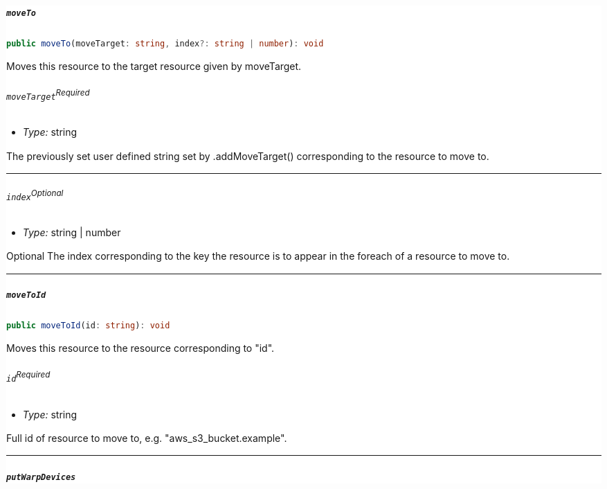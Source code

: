 
##### `moveTo` <a name="moveTo" id="@cdktf/provider-cloudflare.magicNetworkMonitoringConfiguration.MagicNetworkMonitoringConfiguration.moveTo"></a>

```typescript
public moveTo(moveTarget: string, index?: string | number): void
```

Moves this resource to the target resource given by moveTarget.

###### `moveTarget`<sup>Required</sup> <a name="moveTarget" id="@cdktf/provider-cloudflare.magicNetworkMonitoringConfiguration.MagicNetworkMonitoringConfiguration.moveTo.parameter.moveTarget"></a>

- *Type:* string

The previously set user defined string set by .addMoveTarget() corresponding to the resource to move to.

---

###### `index`<sup>Optional</sup> <a name="index" id="@cdktf/provider-cloudflare.magicNetworkMonitoringConfiguration.MagicNetworkMonitoringConfiguration.moveTo.parameter.index"></a>

- *Type:* string | number

Optional The index corresponding to the key the resource is to appear in the foreach of a resource to move to.

---

##### `moveToId` <a name="moveToId" id="@cdktf/provider-cloudflare.magicNetworkMonitoringConfiguration.MagicNetworkMonitoringConfiguration.moveToId"></a>

```typescript
public moveToId(id: string): void
```

Moves this resource to the resource corresponding to "id".

###### `id`<sup>Required</sup> <a name="id" id="@cdktf/provider-cloudflare.magicNetworkMonitoringConfiguration.MagicNetworkMonitoringConfiguration.moveToId.parameter.id"></a>

- *Type:* string

Full id of resource to move to, e.g. "aws_s3_bucket.example".

---

##### `putWarpDevices` <a name="putWarpDevices" id="@cdktf/provider-cloudflare.magicNetworkMonitoringConfiguration.MagicNetworkMonitoringConfiguration.putWarpDevices"></a>
